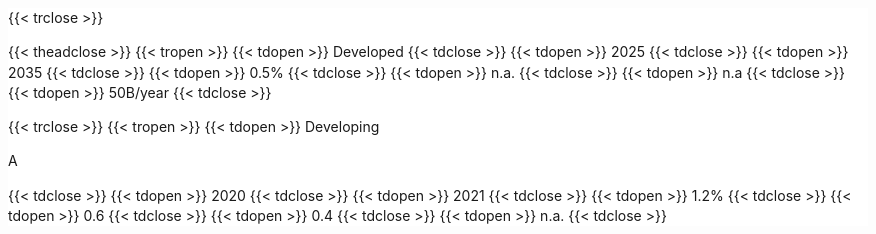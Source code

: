 {{< trclose >}}

{{< theadclose >}}
{{< tropen >}}
{{< tdopen >}}
Developed
{{< tdclose >}}
{{< tdopen >}}
2025
{{< tdclose >}}
{{< tdopen >}}
2035
{{< tdclose >}}
{{< tdopen >}}
0.5%
{{< tdclose >}}
{{< tdopen >}}
n.a.
{{< tdclose >}}
{{< tdopen >}}
n.a
{{< tdclose >}}
{{< tdopen >}}
50B/year
{{< tdclose >}}

{{< trclose >}}
{{< tropen >}}
{{< tdopen >}}
Developing

A


{{< tdclose >}}
{{< tdopen >}}
2020
{{< tdclose >}}
{{< tdopen >}}
2021
{{< tdclose >}}
{{< tdopen >}}
1.2%
{{< tdclose >}}
{{< tdopen >}}
0.6
{{< tdclose >}}
{{< tdopen >}}
0.4
{{< tdclose >}}
{{< tdopen >}}
n.a.
{{< tdclose >}}

